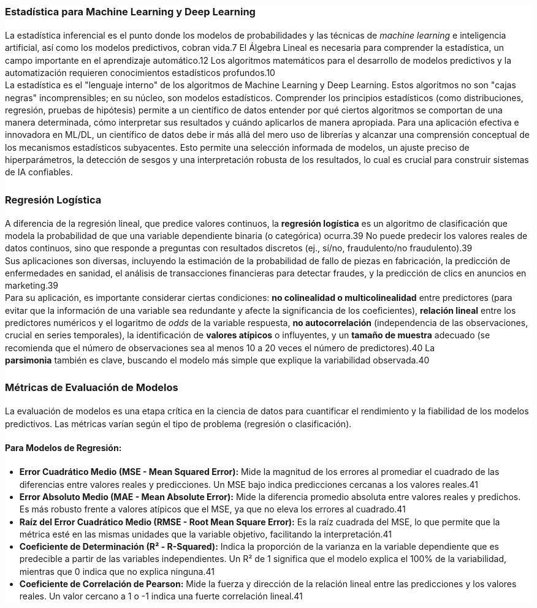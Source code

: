 ### **Estadística para Machine Learning y Deep Learning**

La estadística inferencial es el punto donde los modelos de probabilidades y las técnicas de *machine learning* e inteligencia artificial, así como los modelos predictivos, cobran vida.7 El Álgebra Lineal es necesaria para comprender la estadística, un campo importante en el aprendizaje automático.12 Los algoritmos matemáticos para el desarrollo de modelos predictivos y la automatización requieren conocimientos estadísticos profundos.10  
La estadística es el "lenguaje interno" de los algoritmos de Machine Learning y Deep Learning. Estos algoritmos no son "cajas negras" incomprensibles; en su núcleo, son modelos estadísticos. Comprender los principios estadísticos (como distribuciones, regresión, pruebas de hipótesis) permite a un científico de datos entender por qué ciertos algoritmos se comportan de una manera determinada, cómo interpretar sus resultados y cuándo aplicarlos de manera apropiada. Para una aplicación efectiva e innovadora en ML/DL, un científico de datos debe ir más allá del mero uso de librerías y alcanzar una comprensión conceptual de los mecanismos estadísticos subyacentes. Esto permite una selección informada de modelos, un ajuste preciso de hiperparámetros, la detección de sesgos y una interpretación robusta de los resultados, lo cual es crucial para construir sistemas de IA confiables.

### **Regresión Logística**

A diferencia de la regresión lineal, que predice valores continuos, la **regresión logística** es un algoritmo de clasificación que modela la probabilidad de que una variable dependiente binaria (o categórica) ocurra.39 No puede predecir los valores reales de datos continuos, sino que responde a preguntas con resultados discretos (ej., sí/no, fraudulento/no fraudulento).39  
Sus aplicaciones son diversas, incluyendo la estimación de la probabilidad de fallo de piezas en fabricación, la predicción de enfermedades en sanidad, el análisis de transacciones financieras para detectar fraudes, y la predicción de clics en anuncios en marketing.39  
Para su aplicación, es importante considerar ciertas condiciones: **no colinealidad o multicolinealidad** entre predictores (para evitar que la información de una variable sea redundante y afecte la significancia de los coeficientes), **relación lineal** entre los predictores numéricos y el logaritmo de *odds* de la variable respuesta, **no autocorrelación** (independencia de las observaciones, crucial en series temporales), la identificación de **valores atípicos** o influyentes, y un **tamaño de muestra** adecuado (se recomienda que el número de observaciones sea al menos 10 a 20 veces el número de predictores).40 La  
**parsimonia** también es clave, buscando el modelo más simple que explique la variabilidad observada.40

### **Métricas de Evaluación de Modelos**

La evaluación de modelos es una etapa crítica en la ciencia de datos para cuantificar el rendimiento y la fiabilidad de los modelos predictivos. Las métricas varían según el tipo de problema (regresión o clasificación).

#### **Para Modelos de Regresión:**

* **Error Cuadrático Medio (MSE \- Mean Squared Error):** Mide la magnitud de los errores al promediar el cuadrado de las diferencias entre valores reales y predicciones. Un MSE bajo indica predicciones cercanas a los valores reales.41  
* **Error Absoluto Medio (MAE \- Mean Absolute Error):** Mide la diferencia promedio absoluta entre valores reales y predichos. Es más robusto frente a valores atípicos que el MSE, ya que no eleva los errores al cuadrado.41  
* **Raíz del Error Cuadrático Medio (RMSE \- Root Mean Square Error):** Es la raíz cuadrada del MSE, lo que permite que la métrica esté en las mismas unidades que la variable objetivo, facilitando la interpretación.41  
* **Coeficiente de Determinación (R² \- R-Squared):** Indica la proporción de la varianza en la variable dependiente que es predecible a partir de las variables independientes. Un R² de 1 significa que el modelo explica el 100% de la variabilidad, mientras que 0 indica que no explica ninguna.41  
* **Coeficiente de Correlación de Pearson:** Mide la fuerza y dirección de la relación lineal entre las predicciones y los valores reales. Un valor cercano a 1 o \-1 indica una fuerte correlación lineal.41
